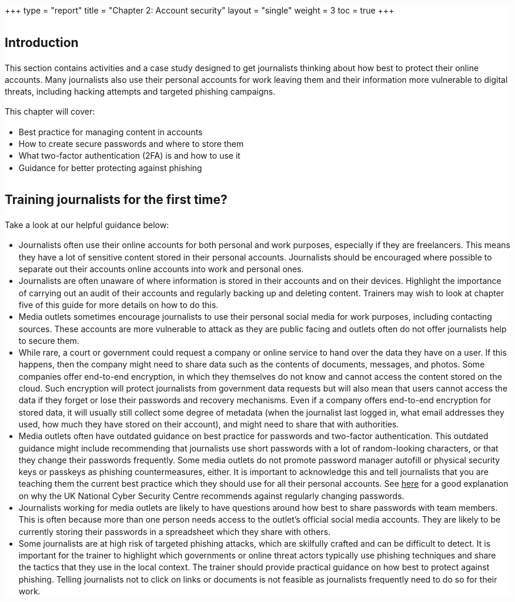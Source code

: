 +++
type = "report"
title = "Chapter 2: Account security"
layout = "single"
weight = 3
toc = true
+++

## Introduction

This section contains activities and a case study designed to get journalists thinking about how best to protect their online accounts. Many journalists also use their personal accounts for work leaving them and their information more vulnerable to digital threats, including hacking attempts and targeted phishing campaigns.

This chapter will cover:

- Best practice for managing content in accounts
- How to create secure passwords and where to store them
- What two-factor authentication (2FA) is and how to use it
- Guidance for better protecting against phishing

## Training journalists for the first time?

Take a look at our helpful guidance below:

- Journalists often use their online accounts for both personal and work purposes, especially if they are freelancers. This means they have a lot of sensitive content stored in their personal accounts. Journalists should be encouraged where possible to separate out their accounts online accounts into work and personal ones.
- Journalists are often unaware of where information is stored in their accounts and on their devices. Highlight the importance of carrying out an audit of their accounts and regularly backing up and deleting content. Trainers may wish to look at chapter five of this guide for more details on how to do this.
- Media outlets sometimes encourage journalists to use their personal social media for work purposes, including contacting sources. These accounts are more vulnerable to attack as they are public facing and outlets often do not offer journalists help to secure them.
- While rare, a court or government could request a company or online service to hand over the data they have on a user. If this happens, then the company might need to share data such as the contents of documents, messages, and photos. Some companies offer end-to-end encryption, in which they themselves do not know and cannot access the content stored on the cloud. Such encryption will protect journalists from government data requests but will also mean that users cannot access the data if they forget or lose their passwords and recovery mechanisms. Even if a company offers end-to-end encryption for stored data, it will usually still collect some degree of metadata (when the journalist last logged in, what email addresses they used, how much they have stored on their account), and might need to share that with authorities.
- Media outlets often have outdated guidance on best practice for passwords and two-factor authentication. This outdated guidance might include recommending that journalists use short passwords with a lot of random-looking characters, or that they change their passwords frequently. Some media outlets do not promote password manager autofill or physical security keys or passkeys as phishing countermeasures, either. It is important to acknowledge this and tell journalists that you are teaching them the current best practice which they should use for all their personal accounts. See [here](https://www.ncsc.gov.uk/blog-post/problems-forcing-regular-password-expiry) for a good explanation on why the UK National Cyber Security Centre recommends against regularly changing passwords.
- Journalists working for media outlets are likely to have questions around how best to share passwords with team members. This is often because more than one person needs access to the outlet’s official social media accounts. They are likely to be currently storing their passwords in a spreadsheet which they share with others.
- Some journalists are at high risk of targeted phishing attacks, which are skilfully crafted and can be difficult to detect. It is important for the trainer to highlight which governments or online threat actors typically use phishing techniques and share the tactics that they use in the local context. The trainer should provide practical guidance on how best to protect against phishing. Telling journalists not to click on links or documents is not feasible as journalists frequently need to do so for their work.